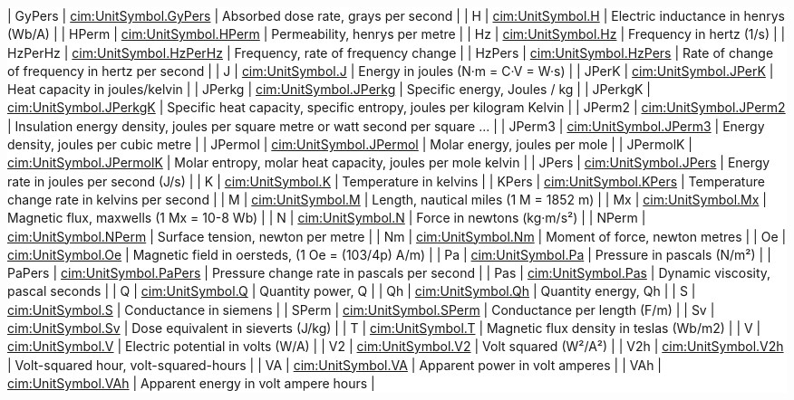 | GyPers | [cim:UnitSymbol.GyPers](http://iec.ch/TC57/CIM100#UnitSymbol.GyPers) | Absorbed dose rate, grays per second |
| H | [cim:UnitSymbol.H](http://iec.ch/TC57/CIM100#UnitSymbol.H) | Electric inductance in henrys (Wb/A) |
| HPerm | [cim:UnitSymbol.HPerm](http://iec.ch/TC57/CIM100#UnitSymbol.HPerm) | Permeability, henrys per metre |
| Hz | [cim:UnitSymbol.Hz](http://iec.ch/TC57/CIM100#UnitSymbol.Hz) | Frequency in hertz (1/s) |
| HzPerHz | [cim:UnitSymbol.HzPerHz](http://iec.ch/TC57/CIM100#UnitSymbol.HzPerHz) | Frequency, rate of frequency change |
| HzPers | [cim:UnitSymbol.HzPers](http://iec.ch/TC57/CIM100#UnitSymbol.HzPers) | Rate of change of frequency in hertz per second |
| J | [cim:UnitSymbol.J](http://iec.ch/TC57/CIM100#UnitSymbol.J) | Energy in joules (N·m = C·V = W·s) |
| JPerK | [cim:UnitSymbol.JPerK](http://iec.ch/TC57/CIM100#UnitSymbol.JPerK) | Heat capacity in joules/kelvin |
| JPerkg | [cim:UnitSymbol.JPerkg](http://iec.ch/TC57/CIM100#UnitSymbol.JPerkg) | Specific energy, Joules / kg |
| JPerkgK | [cim:UnitSymbol.JPerkgK](http://iec.ch/TC57/CIM100#UnitSymbol.JPerkgK) | Specific heat capacity, specific entropy, joules per kilogram Kelvin |
| JPerm2 | [cim:UnitSymbol.JPerm2](http://iec.ch/TC57/CIM100#UnitSymbol.JPerm2) | Insulation energy density, joules per square metre or watt second per square ... |
| JPerm3 | [cim:UnitSymbol.JPerm3](http://iec.ch/TC57/CIM100#UnitSymbol.JPerm3) | Energy density, joules per cubic metre |
| JPermol | [cim:UnitSymbol.JPermol](http://iec.ch/TC57/CIM100#UnitSymbol.JPermol) | Molar energy, joules per mole |
| JPermolK | [cim:UnitSymbol.JPermolK](http://iec.ch/TC57/CIM100#UnitSymbol.JPermolK) | Molar entropy, molar heat capacity, joules per mole kelvin |
| JPers | [cim:UnitSymbol.JPers](http://iec.ch/TC57/CIM100#UnitSymbol.JPers) | Energy rate in joules per second (J/s) |
| K | [cim:UnitSymbol.K](http://iec.ch/TC57/CIM100#UnitSymbol.K) | Temperature in kelvins |
| KPers | [cim:UnitSymbol.KPers](http://iec.ch/TC57/CIM100#UnitSymbol.KPers) | Temperature change rate in kelvins per second |
| M | [cim:UnitSymbol.M](http://iec.ch/TC57/CIM100#UnitSymbol.M) | Length, nautical miles (1 M = 1852 m) |
| Mx | [cim:UnitSymbol.Mx](http://iec.ch/TC57/CIM100#UnitSymbol.Mx) | Magnetic flux, maxwells (1 Mx = 10-8 Wb) |
| N | [cim:UnitSymbol.N](http://iec.ch/TC57/CIM100#UnitSymbol.N) | Force in newtons (kg·m/s²) |
| NPerm | [cim:UnitSymbol.NPerm](http://iec.ch/TC57/CIM100#UnitSymbol.NPerm) | Surface tension, newton per metre |
| Nm | [cim:UnitSymbol.Nm](http://iec.ch/TC57/CIM100#UnitSymbol.Nm) | Moment of force, newton metres |
| Oe | [cim:UnitSymbol.Oe](http://iec.ch/TC57/CIM100#UnitSymbol.Oe) | Magnetic field in oersteds, (1 Oe = (103/4p) A/m) |
| Pa | [cim:UnitSymbol.Pa](http://iec.ch/TC57/CIM100#UnitSymbol.Pa) | Pressure in pascals (N/m²) |
| PaPers | [cim:UnitSymbol.PaPers](http://iec.ch/TC57/CIM100#UnitSymbol.PaPers) | Pressure change rate in pascals per second |
| Pas | [cim:UnitSymbol.Pas](http://iec.ch/TC57/CIM100#UnitSymbol.Pas) | Dynamic viscosity, pascal seconds |
| Q | [cim:UnitSymbol.Q](http://iec.ch/TC57/CIM100#UnitSymbol.Q) | Quantity power, Q |
| Qh | [cim:UnitSymbol.Qh](http://iec.ch/TC57/CIM100#UnitSymbol.Qh) | Quantity energy, Qh |
| S | [cim:UnitSymbol.S](http://iec.ch/TC57/CIM100#UnitSymbol.S) | Conductance in siemens |
| SPerm | [cim:UnitSymbol.SPerm](http://iec.ch/TC57/CIM100#UnitSymbol.SPerm) | Conductance per length (F/m) |
| Sv | [cim:UnitSymbol.Sv](http://iec.ch/TC57/CIM100#UnitSymbol.Sv) | Dose equivalent in sieverts (J/kg) |
| T | [cim:UnitSymbol.T](http://iec.ch/TC57/CIM100#UnitSymbol.T) | Magnetic flux density in teslas (Wb/m2) |
| V | [cim:UnitSymbol.V](http://iec.ch/TC57/CIM100#UnitSymbol.V) | Electric potential in volts (W/A) |
| V2 | [cim:UnitSymbol.V2](http://iec.ch/TC57/CIM100#UnitSymbol.V2) | Volt squared (W²/A²) |
| V2h | [cim:UnitSymbol.V2h](http://iec.ch/TC57/CIM100#UnitSymbol.V2h) | Volt-squared hour, volt-squared-hours |
| VA | [cim:UnitSymbol.VA](http://iec.ch/TC57/CIM100#UnitSymbol.VA) | Apparent power in volt amperes |
| VAh | [cim:UnitSymbol.VAh](http://iec.ch/TC57/CIM100#UnitSymbol.VAh) | Apparent energy in volt ampere hours |